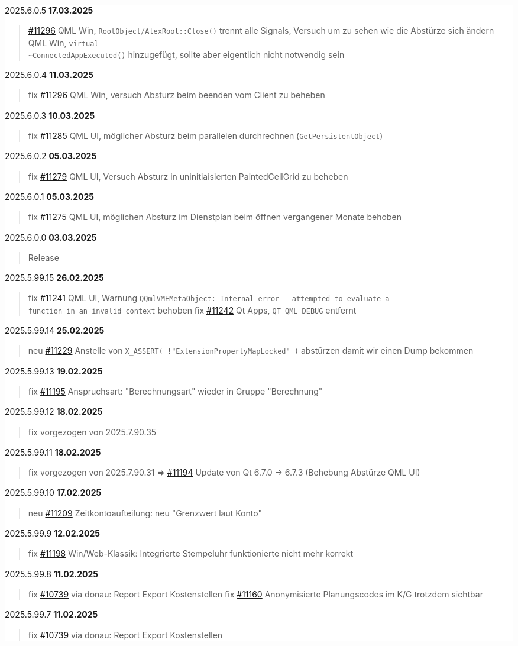 2025.6.0.5 **17.03.2025**
> [#11296]({{page.github}}issues/11296) QML Win, <code>RootObject/AlexRoot::Close()</code> trennt alle Signals, Versuch um zu sehen wie die Abstürze sich ändern
> QML Win, <code>virtual ~ConnectedAppExecuted()</code> hinzugefügt, sollte aber eigentlich nicht notwendig sein

2025.6.0.4 **11.03.2025**
> fix [#11296]({{page.github}}issues/11296) QML Win, versuch Absturz beim beenden vom Client zu beheben

2025.6.0.3 **10.03.2025**
> fix [#11285]({{page.github}}issues/11285) QML UI, möglicher Absturz beim parallelen durchrechnen (<code>GetPersistentObject</code>)

2025.6.0.2 **05.03.2025**
> fix [#11279]({{page.github}}issues/11279) QML UI, Versuch Absturz in uninitiaisierten PaintedCellGrid zu beheben

2025.6.0.1 **05.03.2025**
> fix [#11275]({{page.github}}issues/11275) QML UI, möglichen Absturz im Dienstplan beim öffnen vergangener Monate behoben

2025.6.0.0 **03.03.2025**
> Release

2025.5.99.15 **26.02.2025**
> fix [#11241]({{page.github}}issues/11241) QML UI, Warnung <code>QQmlVMEMetaObject: Internal error - attempted to evaluate a function in an invalid context</code> behoben
> fix [#11242]({{page.github}}issues/11242) Qt Apps, <code>QT_QML_DEBUG</code> entfernt

2025.5.99.14 **25.02.2025**
> neu [#11229]({{page.github}}issues/11229) Anstelle von <code>X_ASSERT( !"ExtensionPropertyMapLocked" )</code> abstürzen damit wir einen Dump bekommen

2025.5.99.13 **19.02.2025**
> fix [#11195]({{page.github}}issues/11195) Anspruchsart: "Berechnungsart" wieder in Gruppe "Berechnung"

2025.5.99.12 **18.02.2025**
> fix vorgezogen von 2025.7.90.35

2025.5.99.11 **18.02.2025**
> fix vorgezogen von 2025.7.90.31 => [#11194]({{page.github}}issues/11194) Update von Qt 6.7.0 -> 6.7.3 (Behebung Abstürze QML UI)

2025.5.99.10 **17.02.2025**
> neu [#11209]({{page.github}}issues/11209) Zeitkontoaufteilung: neu "Grenzwert laut Konto"

2025.5.99.9 **12.02.2025**
> fix [#11198]({{page.github}}issues/11198) Win/Web-Klassik: Integrierte Stempeluhr funktionierte nicht mehr korrekt

2025.5.99.8 **11.02.2025**
> fix [#10739]({{page.github}}issues/10739) via donau: Report Export Kostenstellen
> fix [#11160]({{page.github}}issues/11160) Anonymisierte Planungscodes im K/G trotzdem sichtbar

2025.5.99.7 **11.02.2025**
> fix [#10739]({{page.github}}issues/10739) via donau: Report Export Kostenstellen

